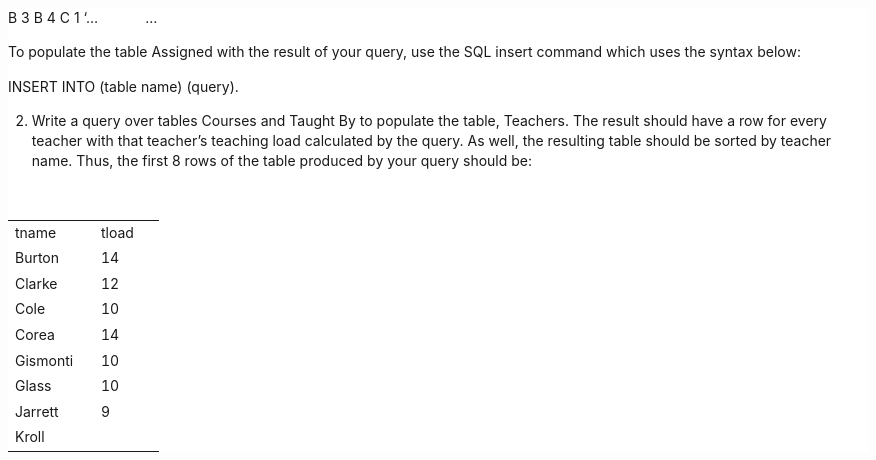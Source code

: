 <tr>
<td width="39">B</td>
<td width="35">3</td>
</tr>
<tr>
<td width="39">B</td>
<td width="35">4</td>
</tr>
<tr>
<td width="39">C</td>
<td width="35">1</td>
</tr>
</tbody>
</table>
‘… &nbsp;&nbsp;&nbsp;&nbsp;&nbsp;&nbsp;&nbsp;&nbsp;&nbsp;&nbsp; …

To populate the table Assigned with the result of your query, use the SQL insert command which uses the syntax below:

INSERT INTO (table name) (query).

<ol start="2">
<li>Write a query over tables Courses and Taught By to populate the table, Teachers. The result should have a row for every teacher with that teacher’s teaching load calculated by the query. As well, the resulting table should be sorted by teacher name. Thus, the first 8 rows of the table produced by your query should be:</li>
</ol>
&nbsp;

<table width="123">
<tbody>
<tr>
<td width="72">tname</td>
<td width="51">tload</td>
</tr>
<tr>
<td width="72">Burton</td>
<td width="51">14</td>
</tr>
<tr>
<td width="72">Clarke</td>
<td width="51">12</td>
</tr>
<tr>
<td width="72">Cole</td>
<td width="51">10</td>
</tr>
<tr>
<td width="72">Corea</td>
<td width="51">14</td>
</tr>
<tr>
<td width="72">Gismonti</td>
<td width="51">10</td>
</tr>
<tr>
<td width="72">Glass</td>
<td width="51">10</td>
</tr>
<tr>
<td width="72">Jarrett</td>
<td width="51">9</td>
</tr>
<tr>
<td width="72">Kroll</td>